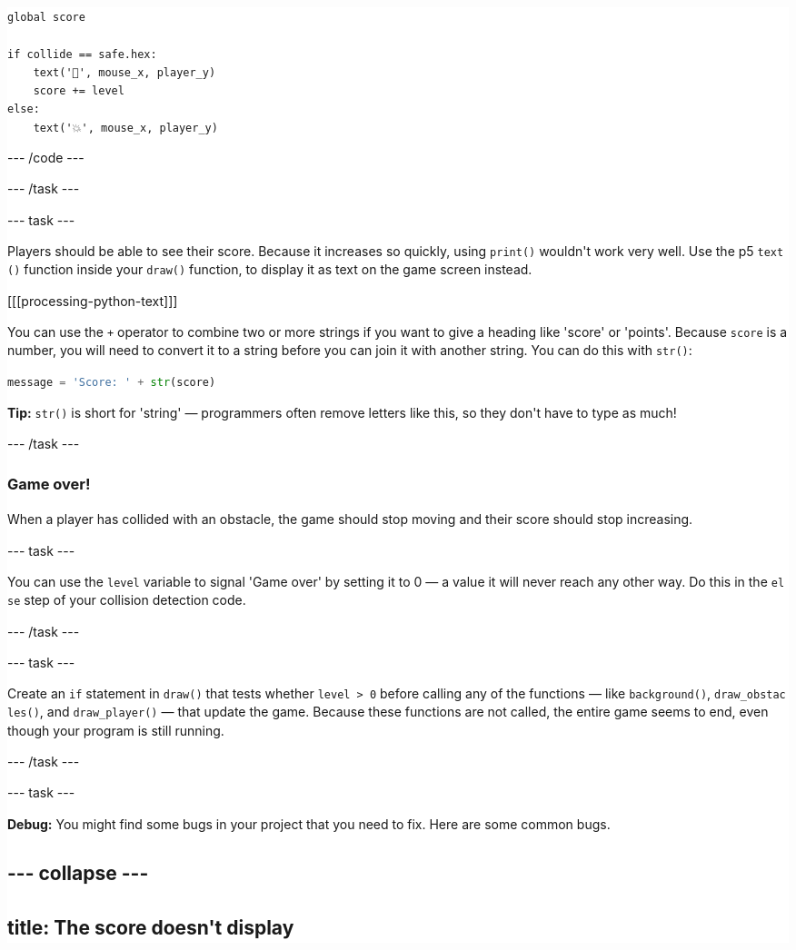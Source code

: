     global score

    if collide == safe.hex:
        text('🎈', mouse_x, player_y)
        score += level
    else:
        text('💥', mouse_x, player_y)

--- /code ---

--- /task ---

--- task ---

Players should be able to see their score. Because it increases so quickly, using `print()` wouldn't work very well. Use the p5 `text()` function inside your `draw()` function, to display it as text on the game screen instead.

[[[processing-python-text]]]

You can use the `+` operator to combine two or more strings if you want to give a heading like 'score' or 'points'. Because `score` is a number, you will need to convert it to a string before you can join it with another string. You can do this with `str()`:

```python
message = 'Score: ' + str(score)
```
**Tip:** `str()` is short for 'string' — programmers often remove letters like this, so they don't have to type as much!

--- /task ---

### Game over!

When a player has collided with an obstacle, the game should stop moving and their score should stop increasing.

--- task ---

You can use the `level` variable to signal 'Game over' by setting it to 0 — a value it will never reach any other way. Do this in the `else` step of your collision detection code.

--- /task ---

--- task ---

Create an `if` statement in `draw()` that tests whether `level > 0` before calling any of the functions — like `background()`, `draw_obstacles()`, and `draw_player()` — that update the game. Because these functions are not called, the entire game seems to end, even though your program is still running.

--- /task ---

--- task ---

**Debug:** You might find some bugs in your project that you need to fix. Here are some common bugs.

--- collapse ---
---
title: The score doesn't display
---
